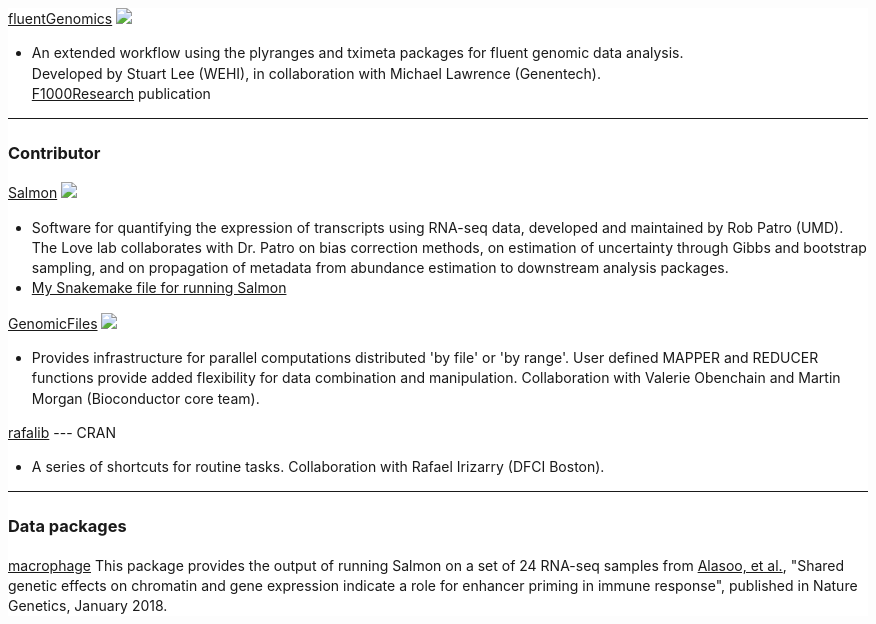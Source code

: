 <a class="btn btn-primary"
href="https://bioconductor.org/packages/fluentGenomics"
role="button">fluentGenomics</a>
<img width="120" src="../assets/bioc.png">

* An extended workflow using the plyranges and tximeta packages for
  fluent genomic data analysis.<br>
  Developed by Stuart Lee (WEHI), in collaboration with Michael
  Lawrence (Genentech).<br>
  [F1000Research](https://doi.org/10.12688/f1000research.22259.1) publication

---

### Contributor

<a class="btn btn-primary"
href="https://combine-lab.github.io/salmon/"
role="button">Salmon</a>
<img width="100" src="../assets/gh.png">

* Software for quantifying
the expression of transcripts using RNA-seq data, developed and
maintained by Rob Patro (UMD). The Love lab collaborates with
Dr. Patro on bias correction methods, on estimation of uncertainty
through Gibbs and bootstrap sampling, and on propagation 
of metadata from abundance estimation to downstream analysis packages.
* [My Snakemake file for running Salmon](https://gist.github.com/mikelove/5a8134e57f652f970f1a176efc900cbe)

<a class="btn btn-primary"
href="http://bioconductor.org/packages/GenomicFiles"
role="button">GenomicFiles</a>
<img src="http://bioconductor.org/shields/years-in-bioc/GenomicFiles.svg">

* Provides infrastructure for parallel computations
distributed 'by file' or 'by range'. User defined MAPPER and REDUCER
functions provide added flexibility for data combination and manipulation.
Collaboration with Valerie Obenchain and Martin Morgan (Bioconductor
core team).

<a class="btn btn-primary"
href="https://cran.r-project.org/package=rafalib"
role="button">rafalib</a> --- CRAN

* A series of shortcuts for routine tasks.
Collaboration with Rafael Irizarry (DFCI Boston).

---

### Data packages

[macrophage](http://bioconductor.org/packages/macrophage)
This package provides the output of running Salmon on a set of 24
RNA-seq samples from 
[Alasoo, et al.](https://doi.org/10.1038/s41588-018-0046-7), 
"Shared genetic effects on chromatin and gene expression indicate a
role for enhancer priming in immune response", published in Nature
Genetics, January 2018.
